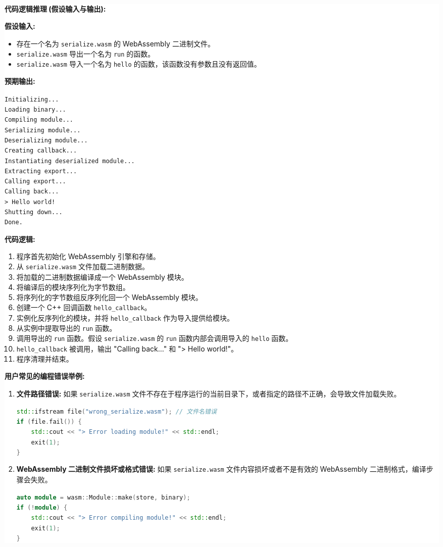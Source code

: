 **代码逻辑推理 (假设输入与输出):**

**假设输入:**

- 存在一个名为 `serialize.wasm` 的 WebAssembly 二进制文件。
- `serialize.wasm` 导出一个名为 `run` 的函数。
- `serialize.wasm` 导入一个名为 `hello` 的函数，该函数没有参数且没有返回值。

**预期输出:**

```
Initializing...
Loading binary...
Compiling module...
Serializing module...
Deserializing module...
Creating callback...
Instantiating deserialized module...
Extracting export...
Calling export...
Calling back...
> Hello world!
Shutting down...
Done.
```

**代码逻辑:**

1. 程序首先初始化 WebAssembly 引擎和存储。
2. 从 `serialize.wasm` 文件加载二进制数据。
3. 将加载的二进制数据编译成一个 WebAssembly 模块。
4. 将编译后的模块序列化为字节数组。
5. 将序列化的字节数组反序列化回一个 WebAssembly 模块。
6. 创建一个 C++ 回调函数 `hello_callback`。
7. 实例化反序列化的模块，并将 `hello_callback` 作为导入提供给模块。
8. 从实例中提取导出的 `run` 函数。
9. 调用导出的 `run` 函数。假设 `serialize.wasm` 的 `run` 函数内部会调用导入的 `hello` 函数。
10. `hello_callback` 被调用，输出 "Calling back..." 和 "> Hello world!"。
11. 程序清理并结束。

**用户常见的编程错误举例:**

1. **文件路径错误:**  如果 `serialize.wasm` 文件不存在于程序运行的当前目录下，或者指定的路径不正确，会导致文件加载失败。

   ```c++
   std::ifstream file("wrong_serialize.wasm"); // 文件名错误
   if (file.fail()) {
       std::cout << "> Error loading module!" << std::endl;
       exit(1);
   }
   ```

2. **WebAssembly 二进制文件损坏或格式错误:** 如果 `serialize.wasm` 文件内容损坏或者不是有效的 WebAssembly 二进制格式，编译步骤会失败。

   ```c++
   auto module = wasm::Module::make(store, binary);
   if (!module) {
       std::cout << "> Error compiling module!" << std::endl;
       exit(1);
   }
   ```
